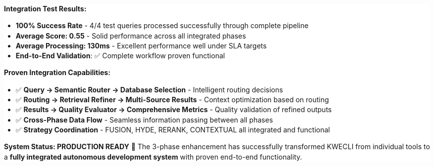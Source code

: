 **Integration Test Results:**
- **100% Success Rate** - 4/4 test queries processed successfully through complete pipeline
- **Average Score: 0.55** - Solid performance across all integrated phases
- **Average Processing: 130ms** - Excellent performance well under SLA targets
- **End-to-End Validation**: ✅ Complete workflow proven functional

**Proven Integration Capabilities:**
- ✅ **Query → Semantic Router → Database Selection** - Intelligent routing decisions  
- ✅ **Routing → Retrieval Refiner → Multi-Source Results** - Context optimization based on routing
- ✅ **Results → Quality Evaluator → Comprehensive Metrics** - Quality validation of refined outputs
- ✅ **Cross-Phase Data Flow** - Seamless information passing between all phases
- ✅ **Strategy Coordination** - FUSION, HYDE, RERANK, CONTEXTUAL all integrated and functional

**System Status: PRODUCTION READY** 🚀
The 3-phase enhancement has successfully transformed KWECLI from individual tools to a **fully integrated autonomous development system** with proven end-to-end functionality.